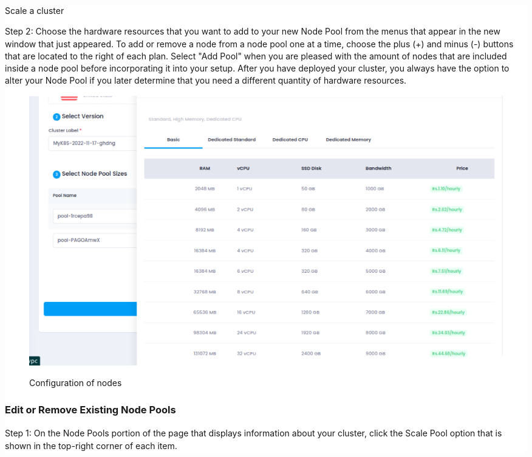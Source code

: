 Scale a cluster

</figcaption>

</figure>

Step 2: Choose the hardware resources that you want to add to your new Node Pool from the menus that appear in the new window that just appeared. To add or remove a node from a node pool one at a time, choose the plus (+) and minus (-) buttons that are located to the right of each plan. Select "Add Pool" when you are pleased with the amount of nodes that are included inside a node pool before incorporating it into your setup. After you have deployed your cluster, you always have the option to alter your Node Pool if you later determine that you need a different quantity of hardware resources.

<figure>

![Configuration of nodes ](images/image-485-1024x584.png)

<figcaption>

Configuration of nodes

</figcaption>

</figure>

### Edit or Remove Existing Node Pools

Step 1: On the Node Pools portion of the page that displays information about your cluster, click the Scale Pool option that is shown in the top-right corner of each item.

<figure>
